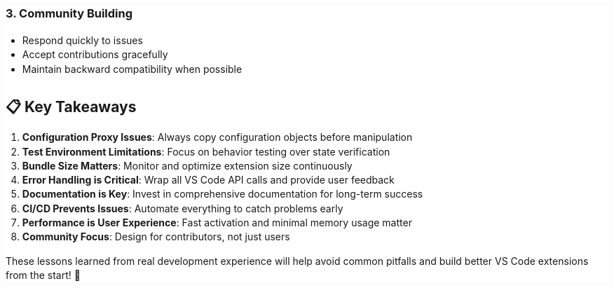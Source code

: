 ### 3. **Community Building**
- Respond quickly to issues
- Accept contributions gracefully
- Maintain backward compatibility when possible

## 📋 Key Takeaways

1. **Configuration Proxy Issues**: Always copy configuration objects before manipulation
2. **Test Environment Limitations**: Focus on behavior testing over state verification
3. **Bundle Size Matters**: Monitor and optimize extension size continuously
4. **Error Handling is Critical**: Wrap all VS Code API calls and provide user feedback
5. **Documentation is Key**: Invest in comprehensive documentation for long-term success
6. **CI/CD Prevents Issues**: Automate everything to catch problems early
7. **Performance is User Experience**: Fast activation and minimal memory usage matter
8. **Community Focus**: Design for contributors, not just users

These lessons learned from real development experience will help avoid common pitfalls and build better VS Code extensions from the start! 🚀
